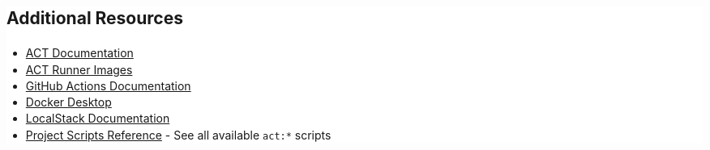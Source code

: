 ## Additional Resources

- [ACT Documentation](https://github.com/nektos/act)
- [ACT Runner Images](https://github.com/catthehacker/docker_images)
- [GitHub Actions Documentation](https://docs.github.com/en/actions)
- [Docker Desktop](https://www.docker.com/products/docker-desktop/)
- [LocalStack Documentation](https://docs.localstack.cloud/)
- [Project Scripts Reference](../package.json) - See all available `act:*` scripts
